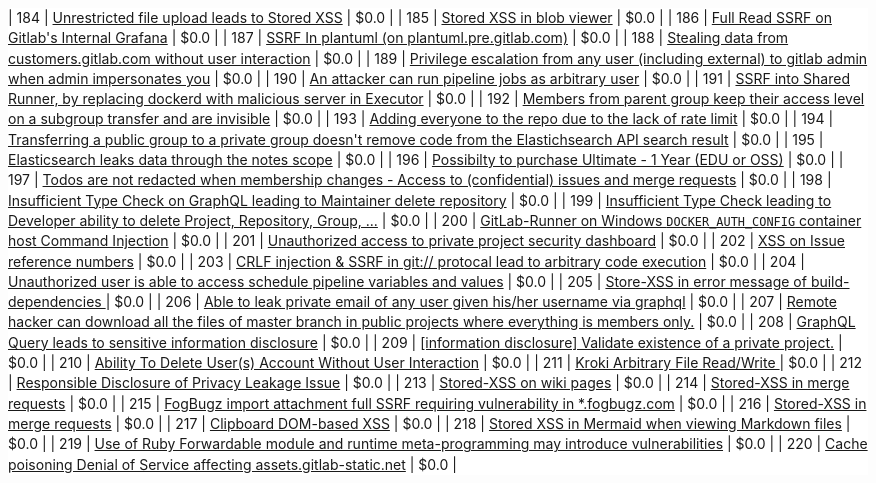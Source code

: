| 184 | [Unrestricted file upload leads to Stored XSS](https://hackerone.com/reports/880099) | $0.0 |
| 185 | [Stored XSS in blob viewer](https://hackerone.com/reports/806571) | $0.0 |
| 186 | [Full Read SSRF on Gitlab's Internal Grafana](https://hackerone.com/reports/878779) | $0.0 |
| 187 | [SSRF In plantuml (on plantuml.pre.gitlab.com)](https://hackerone.com/reports/689245) | $0.0 |
| 188 | [Stealing data from customers.gitlab.com without user interaction](https://hackerone.com/reports/674195) | $0.0 |
| 189 | [Privilege escalation from any user (including external) to gitlab admin when admin impersonates you](https://hackerone.com/reports/493324) | $0.0 |
| 190 | [An attacker can run pipeline jobs as arbitrary user](https://hackerone.com/reports/894569) | $0.0 |
| 191 | [SSRF into Shared Runner, by replacing dockerd with malicious server in Executor](https://hackerone.com/reports/809248) | $0.0 |
| 192 | [Members from parent group keep their access level on a subgroup transfer and are invisible](https://hackerone.com/reports/790786) | $0.0 |
| 193 | [Adding everyone to the repo due to the lack of rate limit](https://hackerone.com/reports/978768) | $0.0 |
| 194 | [Transferring a public group to a private group doesn't remove code from the Elastichsearch API search result](https://hackerone.com/reports/748375) | $0.0 |
| 195 | [Elasticsearch leaks data through the notes scope](https://hackerone.com/reports/710006) | $0.0 |
| 196 | [Possibilty to purchase Ultimate - 1 Year (EDU or OSS)](https://hackerone.com/reports/882848) | $0.0 |
| 197 | [Todos are not redacted when membership changes - Access to (confidential) issues and merge requests](https://hackerone.com/reports/880863) | $0.0 |
| 198 | [Insufficient Type Check on GraphQL leading to Maintainer delete repository](https://hackerone.com/reports/858671) | $0.0 |
| 199 | [Insufficient Type Check leading to Developer ability to delete Project, Repository, Group, ...](https://hackerone.com/reports/960244) | $0.0 |
| 200 | [GitLab-Runner on Windows `DOCKER_AUTH_CONFIG` container host Command Injection](https://hackerone.com/reports/955016) | $0.0 |
| 201 | [Unauthorized access to private project security dashboard](https://hackerone.com/reports/853355) | $0.0 |
| 202 | [XSS on Issue reference numbers](https://hackerone.com/reports/831962) | $0.0 |
| 203 | [CRLF injection & SSRF in git:// protocal lead to arbitrary code execution](https://hackerone.com/reports/441090) | $0.0 |
| 204 | [Unauthorized user is able to access schedule pipeline variables and values](https://hackerone.com/reports/962462) | $0.0 |
| 205 | [Store-XSS in error message of build-dependencies ](https://hackerone.com/reports/950190) | $0.0 |
| 206 | [Able to leak private email of any user given his/her username via graphql](https://hackerone.com/reports/972355) | $0.0 |
| 207 | [Remote hacker can download all the files of master branch in public projects where everything is members only.](https://hackerone.com/reports/1043480) | $0.0 |
| 208 | [GraphQL Query leads to sensitive information disclosure](https://hackerone.com/reports/985124) | $0.0 |
| 209 | [[information disclosure] Validate existence of a private project.](https://hackerone.com/reports/605608) | $0.0 |
| 210 | [Ability To Delete User(s) Account Without User Interaction](https://hackerone.com/reports/928255) | $0.0 |
| 211 | [Kroki Arbitrary File Read/Write ](https://hackerone.com/reports/1098793) | $0.0 |
| 212 | [Responsible Disclosure of Privacy Leakage Issue](https://hackerone.com/reports/1089914) | $0.0 |
| 213 | [Stored-XSS on wiki pages](https://hackerone.com/reports/1087061) | $0.0 |
| 214 | [Stored-XSS in merge requests](https://hackerone.com/reports/977697) | $0.0 |
| 215 | [FogBugz import attachment full SSRF requiring vulnerability in *.fogbugz.com](https://hackerone.com/reports/1092230) | $0.0 |
| 216 | [Stored-XSS in merge requests](https://hackerone.com/reports/1261148) | $0.0 |
| 217 | [Clipboard DOM-based XSS](https://hackerone.com/reports/1196958) | $0.0 |
| 218 | [Stored XSS in Mermaid when viewing Markdown files](https://hackerone.com/reports/1212822) | $0.0 |
| 219 | [Use of Ruby Forwardable module and runtime meta-programming may introduce vulnerabilities](https://hackerone.com/reports/874401) | $0.0 |
| 220 | [Cache poisoning Denial of Service affecting assets.gitlab-static.net](https://hackerone.com/reports/1160407) | $0.0 |